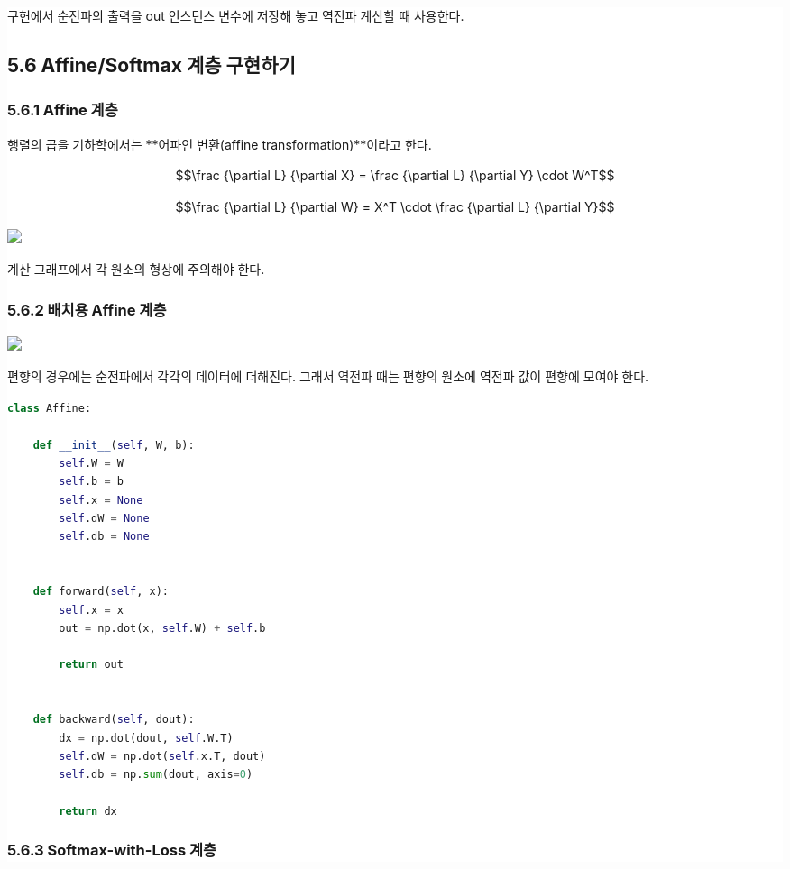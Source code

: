 ```python
```

구현에서 순전파의 출력을 out 인스턴스 변수에 저장해 놓고 역전파 계산할 때 사용한다.

## 5.6 Affine/Softmax 계층 구현하기

### 5.6.1 Affine 계층

행렬의 곱을 기하학에서는 **어파인 변환(affine transformation)**이라고 한다.

$$\frac {\partial L} {\partial X} = \frac {\partial L} {\partial Y} \cdot W^T$$

$$\frac {\partial L} {\partial W} = X^T \cdot \frac {\partial L} {\partial Y}$$

<img src="https://t1.daumcdn.net/cfile/tistory/994002375B98F73E05">

계산 그래프에서 각 원소의 형상에 주의해야 한다.

### 5.6.2 배치용 Affine 계층

<img src="https://t1.daumcdn.net/cfile/tistory/994510365B98F75122">

편향의 경우에는 순전파에서 각각의 데이터에 더해진다. 그래서 역전파 때는 편향의 원소에 역전파 값이 편향에 모여야 한다.


```python
class Affine:
    
    def __init__(self, W, b):
        self.W = W
        self.b = b
        self.x = None
        self.dW = None
        self.db = None
        
    
    def forward(self, x):
        self.x = x
        out = np.dot(x, self.W) + self.b
        
        return out
    
    
    def backward(self, dout):
        dx = np.dot(dout, self.W.T)
        self.dW = np.dot(self.x.T, dout)
        self.db = np.sum(dout, axis=0)
        
        return dx
```

### 5.6.3 Softmax-with-Loss 계층

